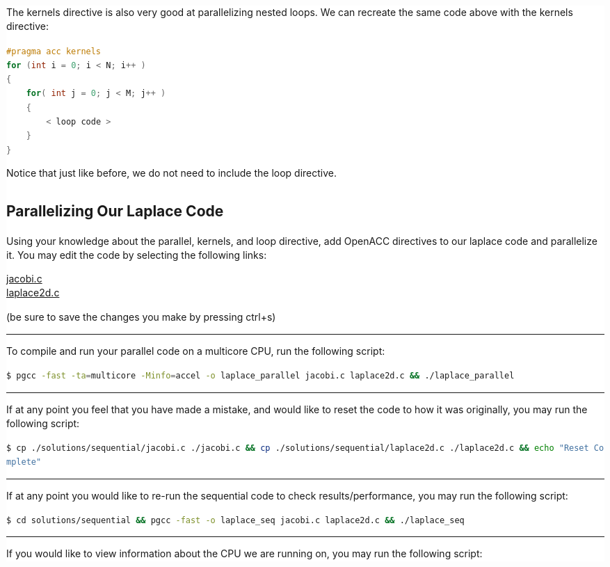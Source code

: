 The kernels directive is also very good at parallelizing nested loops. We can recreate the same code above with the kernels directive:

```cpp
#pragma acc kernels
for (int i = 0; i < N; i++ )
{
    for( int j = 0; j < M; j++ )
    {
        < loop code >
    }
}
```

Notice that just like before, we do not need to include the loop directive.

## Parallelizing Our Laplace Code

Using your knowledge about the parallel, kernels, and loop directive, add OpenACC directives to our laplace code and parallelize it. You may edit the code by selecting the following links:  

[jacobi.c](../C/jacobi.c)   
[laplace2d.c](../C/laplace2d.c)  

(be sure to save the changes you make by pressing ctrl+s)


---
To compile and run your parallel code on a multicore CPU, run the following script:


```bash
$ pgcc -fast -ta=multicore -Minfo=accel -o laplace_parallel jacobi.c laplace2d.c && ./laplace_parallel
```

---

If at any point you feel that you have made a mistake, and would like to reset the code to how it was originally, you may run the following script:


```bash
$ cp ./solutions/sequential/jacobi.c ./jacobi.c && cp ./solutions/sequential/laplace2d.c ./laplace2d.c && echo "Reset Complete"
```

---

If at any point you would like to re-run the sequential code to check results/performance, you may run the following script:


```bash
$ cd solutions/sequential && pgcc -fast -o laplace_seq jacobi.c laplace2d.c && ./laplace_seq
```

---

If you would like to view information about the CPU we are running on, you may run the following script:
